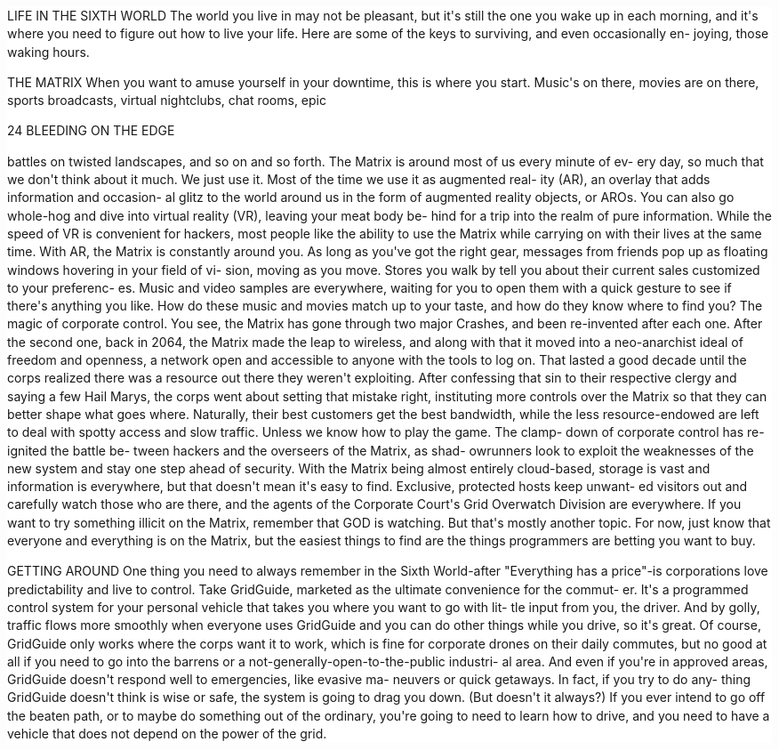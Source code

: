 LIFE IN THE SIXTH WORLD 
The world you live in may not be pleasant, but it's still the one you wake up in each morning, and it's where you need to figure out how to live your life. Here are some of the keys to surviving, and even occasionally en- joying, those waking hours.

THE MATRIX 
When you want to amuse yourself in your downtime, this is where you start. Music's on there, movies are on there, sports broadcasts, virtual nightclubs, chat rooms, epic


24	BLEEDING ON THE EDGE




battles on twisted landscapes, and so on and so forth.
   The Matrix is around most of us every minute of ev- ery day, so much that we don't think about it much. We just use it. Most of the time we use it as augmented real- ity (AR), an overlay that adds information and occasion- al glitz to the world around us in the form of augmented reality objects, or AROs. You can also go whole-hog and dive into virtual reality (VR), leaving your meat body be- hind for a trip into the realm of pure information. While the speed of VR is convenient for hackers, most people like the ability to use the Matrix while carrying on with their lives at the same time.
   With AR, the Matrix is constantly around you. As long as you've got the right gear, messages from friends pop up as floating windows hovering in your field of vi- sion, moving as you move. Stores you walk by tell you about their current sales customized to your preferenc- es. Music and video samples are everywhere, waiting for you to open them with a quick gesture to see if there's anything you like.
   How do these music and movies match up to your taste, and how do they know where to find you? The magic of corporate control. You see, the Matrix has gone through two major Crashes, and been re-invented after each one. After the second one, back in 2064, the Matrix made the leap to wireless, and along with that it moved into a neo-anarchist ideal of freedom and openness, a network open and accessible to anyone with the tools to log on. That lasted a good decade until the corps realized there was a resource out there they weren't exploiting. After confessing that sin to their respective clergy and saying a few Hail Marys, the corps went about setting that mistake right, instituting more controls over the Matrix so that they can better shape what goes where. Naturally, their best customers get the best bandwidth, while the less resource-endowed are left to deal with spotty access and slow traffic.
   Unless we know how to play the game. The clamp- down of corporate control has re-ignited the battle be- tween hackers and the overseers of the Matrix, as shad- owrunners look to exploit the weaknesses of the new system and stay one step ahead of security. With the Matrix being almost entirely cloud-based, storage is vast and information is everywhere, but that doesn't mean it's easy to find. Exclusive, protected hosts keep unwant- ed visitors out and carefully watch those who are there, and the agents of the Corporate Court's Grid Overwatch Division are everywhere. If you want to try something illicit on the Matrix, remember that GOD is watching.
   But that's mostly another topic. For now, just know that everyone and everything is on the Matrix, but the easiest things to find are the things programmers are betting you want to buy.



 GETTING AROUND 
One thing you need to always remember in the Sixth World-after "Everything has a price"-is corporations love predictability and live to control. Take GridGuide, marketed as the ultimate convenience for the commut- er. It's a programmed control system for your personal vehicle that takes you where you want to go with lit- tle input from you, the driver. And by golly, traffic flows more smoothly when everyone uses GridGuide and you can do other things while you drive, so it's great. Of course, GridGuide only works where the corps want it to work, which is fine for corporate drones on their daily commutes, but no good at all if you need to go into the barrens or a not-generally-open-to-the-public industri- al area. And even if you're in approved areas, GridGuide doesn't respond well to emergencies, like evasive ma- neuvers or quick getaways. In fact, if you try to do any- thing GridGuide doesn't think is wise or safe, the system is going to drag you down. (But doesn't it always?) If you ever intend to go off the beaten path, or to maybe do something out of the ordinary, you're going to need to learn how to drive, and you need to have a vehicle that does not depend on the power of the grid.
